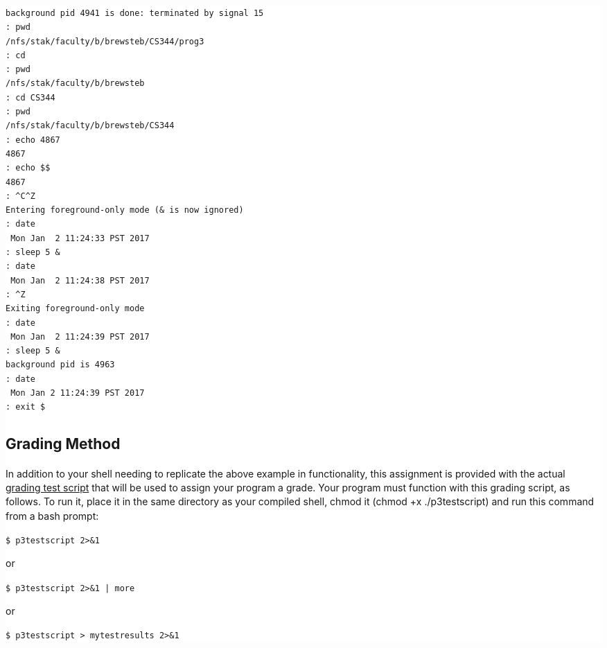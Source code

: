 ```$ smallsh
background pid 4941 is done: terminated by signal 15
: pwd
/nfs/stak/faculty/b/brewsteb/CS344/prog3
: cd
: pwd
/nfs/stak/faculty/b/brewsteb
: cd CS344
: pwd
/nfs/stak/faculty/b/brewsteb/CS344
: echo 4867
4867
: echo $$
4867
: ^C^Z
Entering foreground-only mode (& is now ignored)
: date
 Mon Jan  2 11:24:33 PST 2017
: sleep 5 &
: date
 Mon Jan  2 11:24:38 PST 2017
: ^Z
Exiting foreground-only mode
: date
 Mon Jan  2 11:24:39 PST 2017
: sleep 5 &
background pid is 4963
: date
 Mon Jan 2 11:24:39 PST 2017
: exit $
```

## Grading Method

In addition to your shell needing to replicate the above example in functionality, this assignment is provided with the actual [grading test script](https://oregonstate.instructure.com/courses/1725991/files/71920033/download?verifier=TVk9ApsV01oBsQB3AYS2fWFc9YSWQb4plS54koXh&wrap=1) that will be used to assign your program a grade. Your program must function with this grading script, as follows. To run it, place it in the same directory as your compiled shell, chmod it (chmod +x ./p3testscript) and run this command from a bash prompt:

```
$ p3testscript 2>&1
```

or

```
$ p3testscript 2>&1 | more
```

or

```
$ p3testscript > mytestresults 2>&1
```
